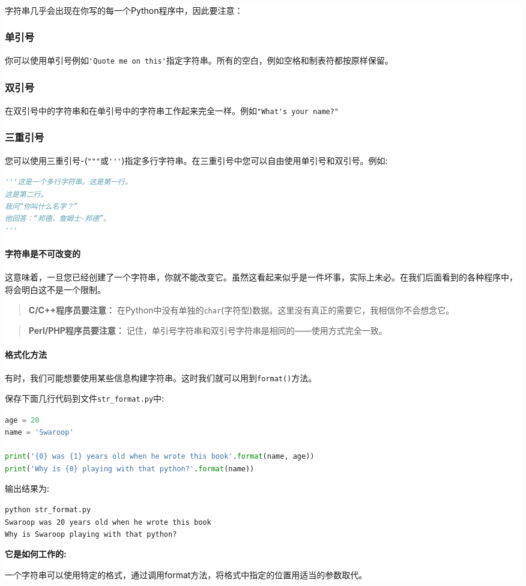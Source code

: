 字符串几乎会出现在你写的每一个Python程序中，因此要注意：

### 单引号

你可以使用单引号例如`'Quote me on this'`指定字符串。所有的空白，例如空格和制表符都按原样保留。

### 双引号

在双引号中的字符串和在单引号中的字符串工作起来完全一样。例如`"What's your name?"`

### 三重引号

您可以使用三重引号-(`"""`或`'''`)指定多行字符串。在三重引号中您可以自由使用单引号和双引号。例如:

```python
'''这是一个多行字符串。这是第一行。
这是第二行。
我问“你叫什么名字？”
他回答：“邦德，詹姆士·邦德”。
'''
```

#### 字符串是不可改变的

这意味着，一旦您已经创建了一个字符串，你就不能改变它。虽然这看起来似乎是一件坏事，实际上未必。在我们后面看到的各种程序中，将会明白这不是一个限制。

> **C/C++程序员要注意：**
> 在Python中没有单独的`char`(字符型)数据。这里没有真正的需要它，我相信你不会想念它。

> **Perl/PHP程序员要注意：**
> 记住，单引号字符串和双引号字符串是相同的——使用方式完全一致。

#### 格式化方法

有时，我们可能想要使用某些信息构建字符串。这时我们就可以用到`format()`方法。

保存下面几行代码到文件`str_format.py`中:

```python
age = 20
name = 'Swaroop'

print('{0} was {1} years old when he wrote this book'.format(name, age))
print('Why is {0} playing with that python?'.format(name))
```

输出结果为:

```
python str_format.py
Swaroop was 20 years old when he wrote this book
Why is Swaroop playing with that python?
```

**它是如何工作的:**

一个字符串可以使用特定的格式，通过调用format方法，将格式中指定的位置用适当的参数取代。
